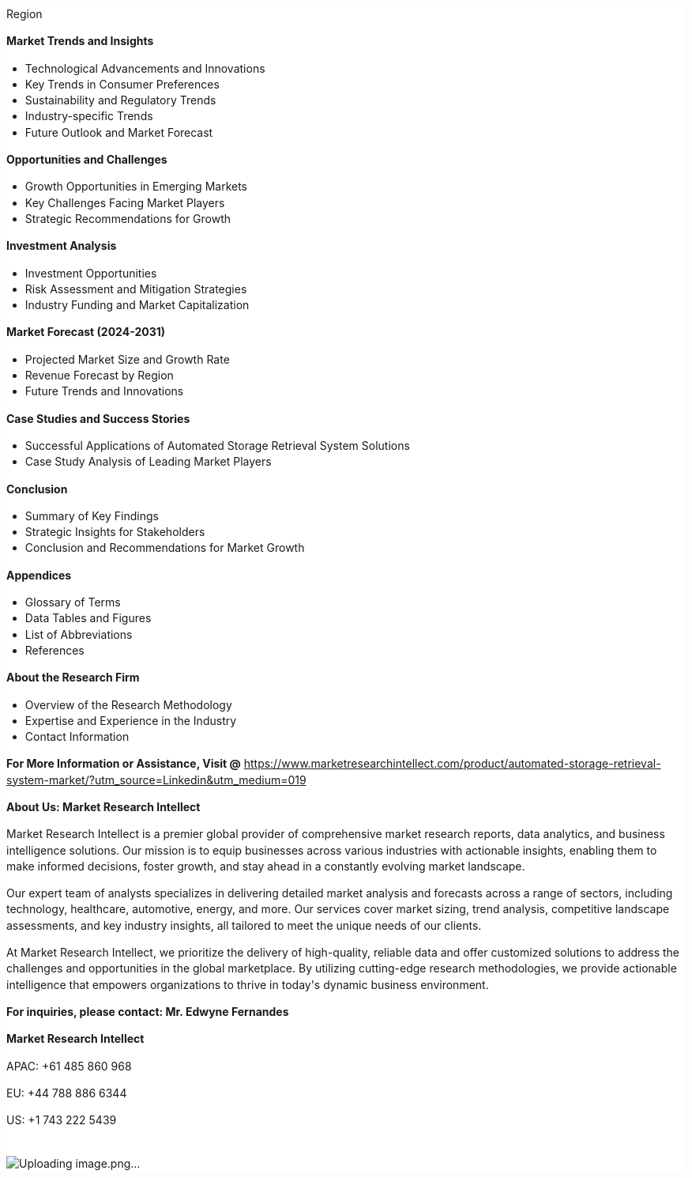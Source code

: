 Region</li></ul><p><strong>Market Trends and Insights</strong></p><ul><li>Technological Advancements and Innovations</li><li>Key Trends in Consumer Preferences</li><li>Sustainability and Regulatory Trends</li><li>Industry-specific Trends</li><li>Future Outlook and Market Forecast</li></ul><p><strong>Opportunities and Challenges</strong></p><ul><li>Growth Opportunities in Emerging Markets</li><li>Key Challenges Facing Market Players</li><li>Strategic Recommendations for Growth</li></ul><p><strong>Investment Analysis</strong></p><ul><li>Investment Opportunities</li><li>Risk Assessment and Mitigation Strategies</li><li>Industry Funding and Market Capitalization</li></ul><p><strong>Market Forecast (2024-2031)</strong></p><ul><li>Projected Market Size and Growth Rate</li><li>Revenue Forecast by Region</li><li>Future Trends and Innovations</li></ul><p><strong>Case Studies and Success Stories</strong></p><ul><li>Successful Applications of Automated Storage Retrieval System Solutions</li><li>Case Study Analysis of Leading Market Players</li></ul><p><strong>Conclusion</strong></p><ul><li>Summary of Key Findings</li><li>Strategic Insights for Stakeholders</li><li>Conclusion and Recommendations for Market Growth</li></ul><p><strong>Appendices</strong></p><ul><li>Glossary of Terms</li><li>Data Tables and Figures</li><li>List of Abbreviations</li><li>References</li></ul><p><strong>About the Research Firm</strong></p><ul><li>Overview of the Research Methodology</li><li>Expertise and Experience in the Industry</li><li>Contact Information</li></ul></div><div class="article-main__content" data-test-id="publishing-text-block"><p><span class="font-[700]"><strong>For More Information or Assistance, Visit @</strong>&nbsp;<a href="https://www.marketresearchintellect.com/product/automated-storage-retrieval-system-market/?utm_source=Linkedin&utm_medium=019">https://www.marketresearchintellect.com/product/automated-storage-retrieval-system-market/?utm_source=Linkedin&utm_medium=019</a></span></p><p><strong>About Us: Market Research Intellect</strong></p><p>Market Research Intellect is a premier global provider of comprehensive market research reports, data analytics, and business intelligence solutions. Our mission is to equip businesses across various industries with actionable insights, enabling them to make informed decisions, foster growth, and stay ahead in a constantly evolving market landscape.</p><p>Our expert team of analysts specializes in delivering detailed market analysis and forecasts across a range of sectors, including technology, healthcare, automotive, energy, and more. Our services cover market sizing, trend analysis, competitive landscape assessments, and key industry insights, all tailored to meet the unique needs of our clients.</p><p>At Market Research Intellect, we prioritize the delivery of high-quality, reliable data and offer customized solutions to address the challenges and opportunities in the global marketplace. By utilizing cutting-edge research methodologies, we provide actionable intelligence that empowers organizations to thrive in today's dynamic business environment.</p><p><strong>For inquiries, please contact: Mr. Edwyne Fernandes</strong></p><p><strong>Market Research Intellect</strong></p><p>APAC: +61 485 860 968</p><p>EU: +44 788 886 6344</p><p>US: +1 743 222 5439</p></div><div class="article-main__content" data-test-id="publishing-text-block">&nbsp;</div>
![Uploading image.png…]()
